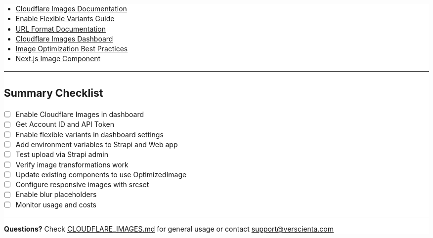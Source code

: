 - [Cloudflare Images Documentation](https://developers.cloudflare.com/images/)
- [Enable Flexible Variants Guide](https://developers.cloudflare.com/images/manage-images/enable-flexible-variants/)
- [URL Format Documentation](https://developers.cloudflare.com/images/transform-images/transform-via-url/)
- [Cloudflare Images Dashboard](https://dash.cloudflare.com/?to=/:account/images)
- [Image Optimization Best Practices](https://web.dev/fast/#optimize-your-images)
- [Next.js Image Component](https://nextjs.org/docs/api-reference/next/image)

---

## Summary Checklist

- [ ] Enable Cloudflare Images in dashboard
- [ ] Get Account ID and API Token
- [ ] Enable flexible variants in dashboard settings
- [ ] Add environment variables to Strapi and Web app
- [ ] Test upload via Strapi admin
- [ ] Verify image transformations work
- [ ] Update existing components to use OptimizedImage
- [ ] Configure responsive images with srcset
- [ ] Enable blur placeholders
- [ ] Monitor usage and costs

---

**Questions?** Check [CLOUDFLARE_IMAGES.md](./CLOUDFLARE_IMAGES.md) for general usage or contact support@verscienta.com
